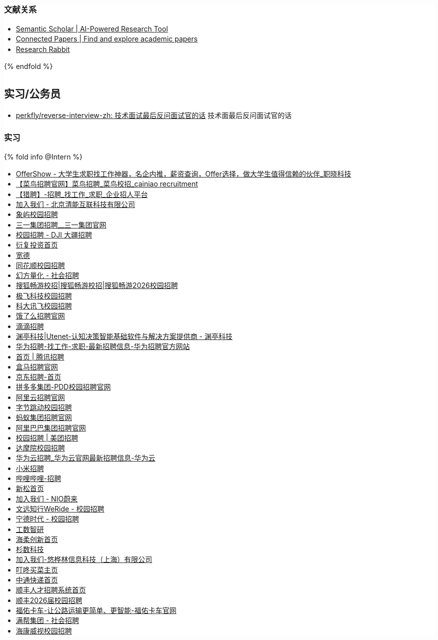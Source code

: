 ### 文献关系

- [Semantic Scholar | AI-Powered Research Tool](https://www.semanticscholar.org/)
- [Connected Papers | Find and explore academic papers](https://www.connectedpapers.com/)
- [Research Rabbit](https://researchrabbitapp.com/home)

{% endfold %}

## 实习/公务员

- [perkfly/reverse-interview-zh: 技术面试最后反问面试官的话](https://github.com/perkfly/reverse-interview-zh) 技术面最后反问面试官的话

### 实习

{% fold info @Intern %}

- [OfferShow - 大学生求职找工作神器，名企内推，薪资查询，Offer选择，做大学生值得信赖的伙伴_职晓科技](https://offershow.cn/)
- [【菜鸟招聘官网】菜鸟招聘_菜鸟校招_cainiao recruitment](https://talent.cainiao.com/campus/index)
- [【猎聘】-招聘_找工作_求职_企业招人平台](https://www.liepin.com/)
- [加入我们 - 北京清能互联科技有限公司](http://119.23.53.42:8080/index/pages/catid/20.html)
- [象屿校园招聘](https://xiangyu.zhiye.com/campus)
- [三一集团招聘__三一集团官网](https://www.sanygroup.com/join/)
- [校园招聘 - DJI 大疆招聘](https://we.dji.com/zh-CN/campus)
- [衍复投资首页](https://yanfuinvestments1.zhiye.com/)
- [宽德](https://www.wizardquant.com/career)
- [同花顺校园招聘](https://job.10jqka.com.cn/#/)
- [幻方量化 - 社会招聘](https://app.mokahr.com/apply/high-flyer/4604#/jobs/?keyword=&_k=tclq96)
- [搜狐畅游校招|搜狐畅游校招|搜狐畅游2026校园招聘](https://campus.changyou.com/)
- [极飞科技校园招聘](https://zhaopin.xa.com/campus/jobs)
- [科大讯飞校园招聘](https://campus.iflytek.com/)
- [饿了么招聘官网](https://talent.ele.me/?lang=zh)
- [滴滴招聘](https://talent.didiglobal.com/)
- [渊亭科技|Utenet-认知决策智能基础软件与解决方案提供商 - 渊亭科技](https://www.utenet.com/)
- [华为招聘-找工作-求职-最新招聘信息-华为招聘官方网站](https://career.huawei.com/reccampportal/portal5/index.html?v=x1x120241120)
- [首页 | 腾讯招聘](https://careers.tencent.com/home.html)
- [盒马招聘官网](https://hire.freshippo.com/?lang=zh)
- [京东招聘-首页](https://zhaopin.jd.com/login;jsessionid=6F1606DAB4DC849C0FB3FB1D826E1AB2.s1)
- [拼多多集团-PDD校园招聘官网](https://careers.pddglobalhr.com/campus/)
- [阿里云招聘官网](https://careers.aliyun.com/?lang=zh)
- [字节跳动校园招聘](https://jobs.bytedance.com/campus)
- [蚂蚁集团招聘官网](https://talent.antgroup.com/home)
- [阿里巴巴集团招聘官网](https://talent.alibaba.com/?lang=zh)
- [校园招聘 | 美团招聘](https://zhaopin.meituan.com/web/campus)
- [达摩院校园招聘](https://joindamo.alibaba.com/campus/home?lang=zh)
- [华为云招聘_华为云官网最新招聘信息-华为云](https://www.huaweicloud.com/careers.html)
- [小米招聘](https://hr.xiaomi.com/)
- [哔哩哔哩-招聘](https://jobs.bilibili.com/campus)
- [新松首页](https://siasun.zhiye.com/)
- [加入我们 - NIO蔚来](https://www.nio.cn/careers)
- [文远知行WeRide - 校园招聘](https://app.mokahr.com/campus_apply/jingchi/2137#/)
- [宁德时代 - 校园招聘](https://talent.catl.com/campus-recruitment/catlhr/142197#/)
- [工数智研](http://www.idtgz.com/page-31970.html)
- [海柔创新首页](https://hairobotics.zhiye.com/)
- [杉数科技](https://app.mokahr.com/campus-recruitment/shanshu/57987#/)
- [加入我们-悠桦林信息科技（上海）有限公司](https://www.youhualin.com/join.html)
- [叮咚买菜主页](https://ddmcxz.zhiye.com/campus)
- [中通快递首页](https://hr.zto.com/)
- [顺丰人才招聘系统首页](https://hr.sf-express.com/index.jsp)
- [顺丰2026届校园招聘](https://campus.sf-express.com/#/homePage)
- [福佑卡车-让公路运输更简单、更智能-福佑卡车官网](https://www.for-u.com/about/#6)
- [满帮集团 - 社会招聘](http://www.plzyll.com/46269.html#/)
- [海康威视校园招聘](https://campushr.hikvision.com/home)